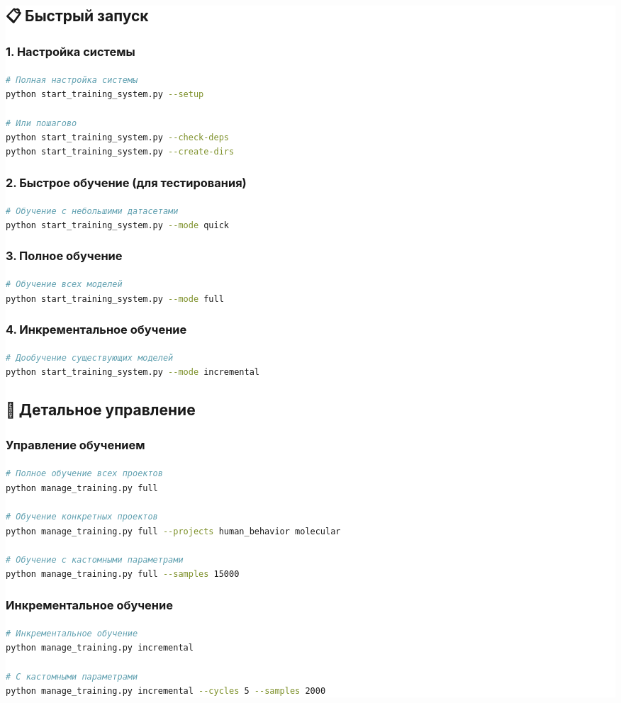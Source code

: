 ## 📋 Быстрый запуск

### 1. Настройка системы

```bash
# Полная настройка системы
python start_training_system.py --setup

# Или пошагово
python start_training_system.py --check-deps
python start_training_system.py --create-dirs
```

### 2. Быстрое обучение (для тестирования)

```bash
# Обучение с небольшими датасетами
python start_training_system.py --mode quick
```

### 3. Полное обучение

```bash
# Обучение всех моделей
python start_training_system.py --mode full
```

### 4. Инкрементальное обучение

```bash
# Дообучение существующих моделей
python start_training_system.py --mode incremental
```

## 🔧 Детальное управление

### Управление обучением

```bash
# Полное обучение всех проектов
python manage_training.py full

# Обучение конкретных проектов
python manage_training.py full --projects human_behavior molecular

# Обучение с кастомными параметрами
python manage_training.py full --samples 15000
```

### Инкрементальное обучение

```bash
# Инкрементальное обучение
python manage_training.py incremental

# С кастомными параметрами
python manage_training.py incremental --cycles 5 --samples 2000
```
